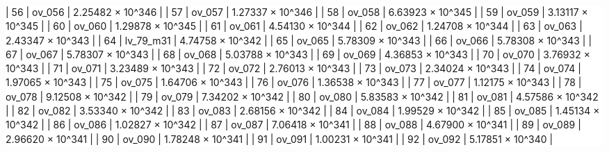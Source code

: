 | 56 | ov_056 | 2.25482 × 10^346 |
| 57 | ov_057 | 1.27337 × 10^346 |
| 58 | ov_058 | 6.63923 × 10^345 |
| 59 | ov_059 | 3.13117 × 10^345 |
| 60 | ov_060 | 1.29878 × 10^345 |
| 61 | ov_061 | 4.54130 × 10^344 |
| 62 | ov_062 | 1.24708 × 10^344 |
| 63 | ov_063 | 2.43347 × 10^343 |
| 64 | lv_79_m31 | 4.74758 × 10^342 |
| 65 | ov_065 | 5.78309 × 10^343 |
| 66 | ov_066 | 5.78308 × 10^343 |
| 67 | ov_067 | 5.78307 × 10^343 |
| 68 | ov_068 | 5.03788 × 10^343 |
| 69 | ov_069 | 4.36853 × 10^343 |
| 70 | ov_070 | 3.76932 × 10^343 |
| 71 | ov_071 | 3.23489 × 10^343 |
| 72 | ov_072 | 2.76013 × 10^343 |
| 73 | ov_073 | 2.34024 × 10^343 |
| 74 | ov_074 | 1.97065 × 10^343 |
| 75 | ov_075 | 1.64706 × 10^343 |
| 76 | ov_076 | 1.36538 × 10^343 |
| 77 | ov_077 | 1.12175 × 10^343 |
| 78 | ov_078 | 9.12508 × 10^342 |
| 79 | ov_079 | 7.34202 × 10^342 |
| 80 | ov_080 | 5.83583 × 10^342 |
| 81 | ov_081 | 4.57586 × 10^342 |
| 82 | ov_082 | 3.53340 × 10^342 |
| 83 | ov_083 | 2.68156 × 10^342 |
| 84 | ov_084 | 1.99529 × 10^342 |
| 85 | ov_085 | 1.45134 × 10^342 |
| 86 | ov_086 | 1.02827 × 10^342 |
| 87 | ov_087 | 7.06418 × 10^341 |
| 88 | ov_088 | 4.67900 × 10^341 |
| 89 | ov_089 | 2.96620 × 10^341 |
| 90 | ov_090 | 1.78248 × 10^341 |
| 91 | ov_091 | 1.00231 × 10^341 |
| 92 | ov_092 | 5.17851 × 10^340 |